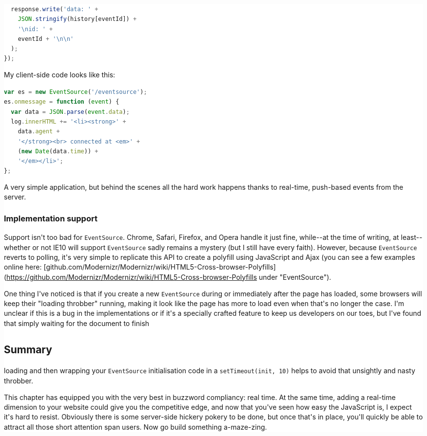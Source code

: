 ```js
  response.write('data: ' +
    JSON.stringify(history[eventId]) +
    '\nid: ' +
    eventId + '\n\n'
  );
});
```

My client-side code looks like this:

```js
var es = new EventSource('/eventsource');
es.onmessage = function (event) {
  var data = JSON.parse(event.data);
  log.innerHTML += '<li><strong>' +
    data.agent +
    '</strong><br> connected at <em>' +
    (new Date(data.time)) +
    '</em></li>';
};
```

A very simple application, but behind the scenes all the hard work happens thanks to real-time, push-based events from the server.

### Implementation support

Support isn't too bad for `EventSource`. Chrome, Safari, Firefox, and Opera handle it just fine, while--at the time of writing, at least--whether or not IE10 will support `EventSource` sadly remains a mystery (but I still have every faith). However, because `EventSource` reverts to polling, it's very simple to replicate this API to create a polyfill using JavaScript and Ajax (you can see a few examples online here: [github.com/Modernizr/Modernizr/wiki/HTML5-Cross-browser-Polyfills](https://github.com/Modernizr/Modernizr/wiki/HTML5-Cross-browser-Polyfills under "EventSource").

One thing I've noticed is that if you create a new `EventSource` during or immediately after the page has loaded, some browsers will keep their "loading throbber" running, making it look like the page has more to load even when that's no longer the case. I'm unclear if this is a bug in the implementations or if it's a specially crafted feature to keep us developers on our toes, but I've found that simply waiting for the document to finish

## Summary

loading and then wrapping your `EventSource` initialisation code in a `setTimeout(init, 10)` helps to avoid that unsightly and nasty throbber.

This chapter has equipped you with the very best in buzzword compliancy: real time. At the same time, adding a real-time dimension to your website could give you the competitive edge, and now that you've seen how easy the JavaScript is, I expect it's hard to resist. Obviously there is some server-side hickery pokery to be done, but once that's in place, you'll quickly be able to attract all those short attention span users. Now go build something a-maze-zing.